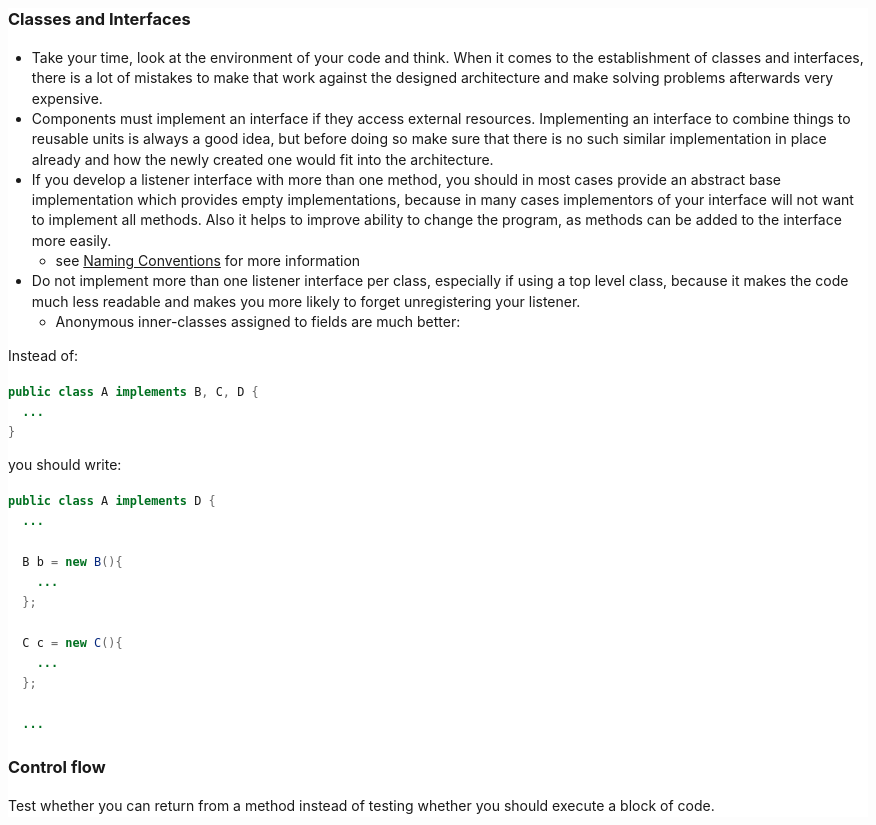 ### Classes and Interfaces

*   Take your time, look at the environment of your code and think. When
    it comes to the establishment of classes and interfaces, there is a
    lot of mistakes to make that work against the designed architecture
    and make solving problems afterwards very expensive.
*   Components must implement an interface if they access
    external resources. Implementing an interface to combine things to
    reusable units is always a good idea, but before doing so make sure
    that there is no such similar implementation in place already and
    how the newly created one would fit into the architecture.
*   If you develop a listener interface with more than one method, you
    should in most cases provide an abstract base implementation which
    provides empty implementations, because in many cases implementors
    of your interface will not want to implement all methods. Also it
    helps to improve ability to change the program, as methods can be
    added to the interface more easily.
    *   see [Naming Conventions](../index.md#naming_conventions) for
        more information
*   Do not implement more than one listener interface per class,
    especially if using a top level class, because it makes the code
    much less readable and makes you more likely to forget unregistering
    your listener.
    *   Anonymous inner-classes assigned to fields are much better:
    
Instead of:
        
```java
public class A implements B, C, D { 
  ...
}
```
you should write:
```java
public class A implements D {
  ... 
 
  B b = new B(){
    ...
  };
 
  C c = new C(){
    ... 
  };

  ...
```

### Control flow

Test whether you can return from a method instead of testing whether
you should execute a block of code.
